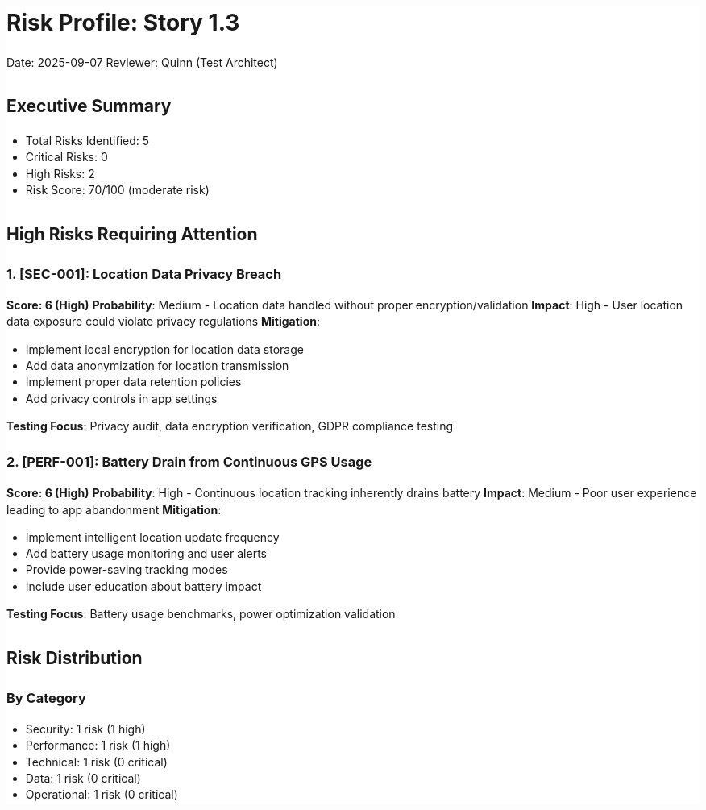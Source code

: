 # Risk Profile: Story 1.3

Date: 2025-09-07
Reviewer: Quinn (Test Architect)

## Executive Summary

- Total Risks Identified: 5
- Critical Risks: 0
- High Risks: 2
- Risk Score: 70/100 (moderate risk)

## High Risks Requiring Attention

### 1. [SEC-001]: Location Data Privacy Breach

**Score: 6 (High)**
**Probability**: Medium - Location data handled without proper encryption/validation
**Impact**: High - User location data exposure could violate privacy regulations
**Mitigation**:

- Implement local encryption for location data storage
- Add data anonymization for location transmission
- Implement proper data retention policies
- Add privacy controls in app settings

**Testing Focus**: Privacy audit, data encryption verification, GDPR compliance testing

### 2. [PERF-001]: Battery Drain from Continuous GPS Usage

**Score: 6 (High)**
**Probability**: High - Continuous location tracking inherently drains battery
**Impact**: Medium - Poor user experience leading to app abandonment
**Mitigation**:

- Implement intelligent location update frequency
- Add battery usage monitoring and user alerts
- Provide power-saving tracking modes
- Include user education about battery impact

**Testing Focus**: Battery usage benchmarks, power optimization validation

## Risk Distribution

### By Category

- Security: 1 risk (1 high)
- Performance: 1 risk (1 high)
- Technical: 1 risk (0 critical)
- Data: 1 risk (0 critical)
- Operational: 1 risk (0 critical)
